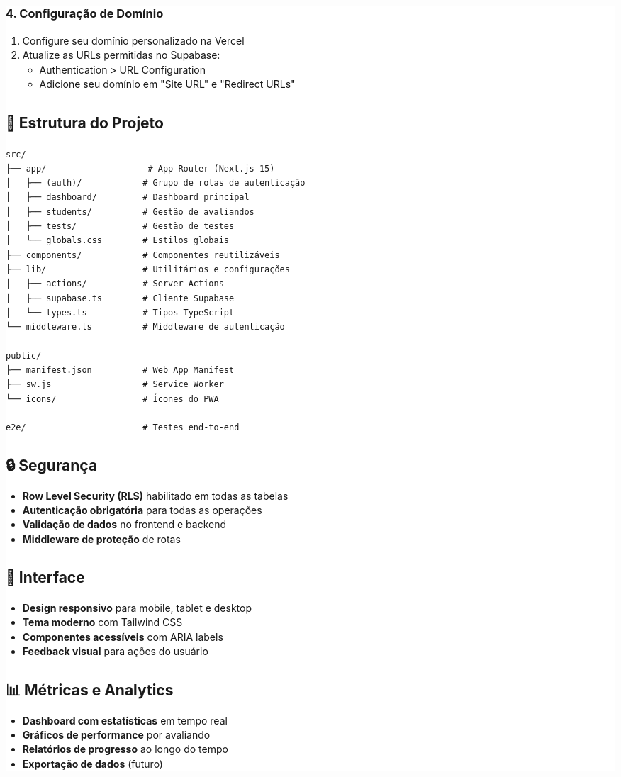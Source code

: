 ### 4. Configuração de Domínio

1. Configure seu domínio personalizado na Vercel
2. Atualize as URLs permitidas no Supabase:
   - Authentication > URL Configuration
   - Adicione seu domínio em "Site URL" e "Redirect URLs"

## 📁 Estrutura do Projeto

```
src/
├── app/                    # App Router (Next.js 15)
│   ├── (auth)/            # Grupo de rotas de autenticação
│   ├── dashboard/         # Dashboard principal
│   ├── students/          # Gestão de avaliandos
│   ├── tests/             # Gestão de testes
│   └── globals.css        # Estilos globais
├── components/            # Componentes reutilizáveis
├── lib/                   # Utilitários e configurações
│   ├── actions/           # Server Actions
│   ├── supabase.ts        # Cliente Supabase
│   └── types.ts           # Tipos TypeScript
└── middleware.ts          # Middleware de autenticação

public/
├── manifest.json          # Web App Manifest
├── sw.js                  # Service Worker
└── icons/                 # Ícones do PWA

e2e/                       # Testes end-to-end
```

## 🔒 Segurança

- **Row Level Security (RLS)** habilitado em todas as tabelas
- **Autenticação obrigatória** para todas as operações
- **Validação de dados** no frontend e backend
- **Middleware de proteção** de rotas

## 🎨 Interface

- **Design responsivo** para mobile, tablet e desktop
- **Tema moderno** com Tailwind CSS
- **Componentes acessíveis** com ARIA labels
- **Feedback visual** para ações do usuário

## 📊 Métricas e Analytics

- **Dashboard com estatísticas** em tempo real
- **Gráficos de performance** por avaliando
- **Relatórios de progresso** ao longo do tempo
- **Exportação de dados** (futuro)
